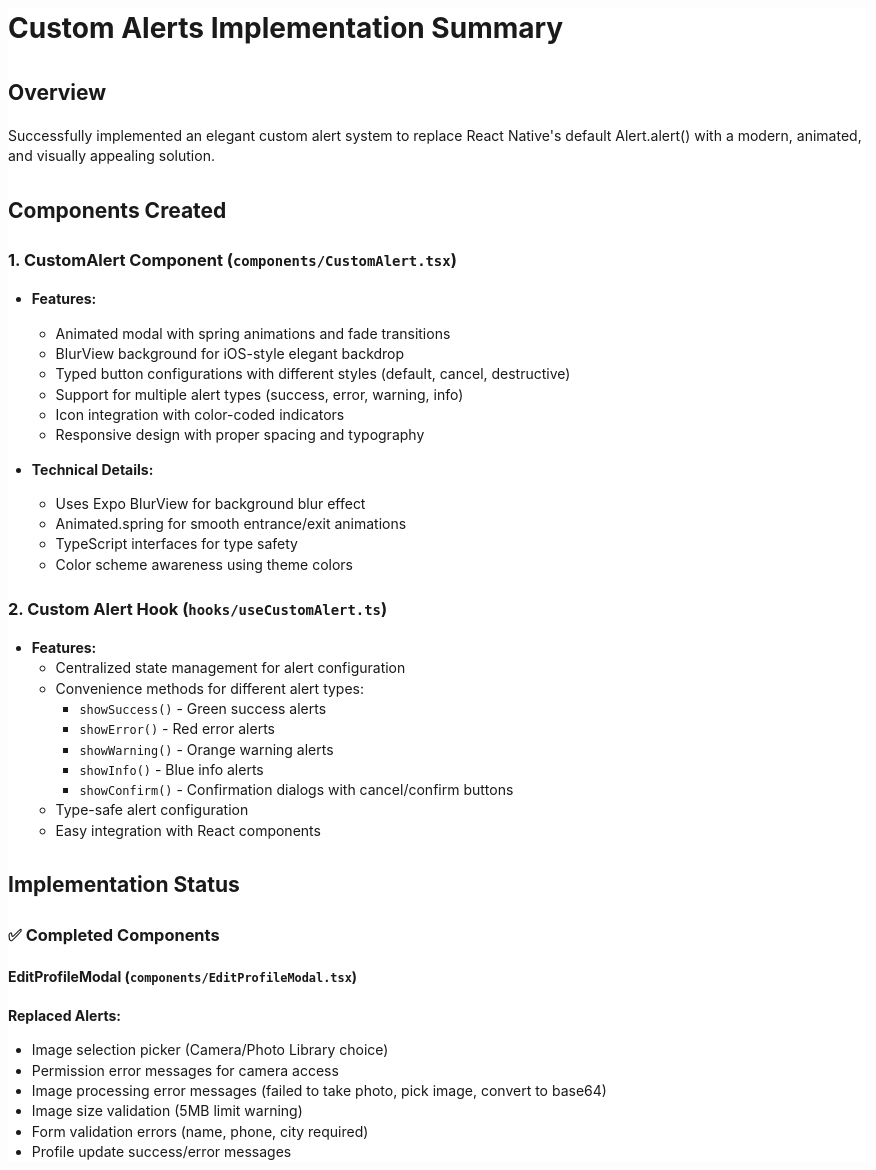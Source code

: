# Custom Alerts Implementation Summary

## Overview
Successfully implemented an elegant custom alert system to replace React Native's default Alert.alert() with a modern, animated, and visually appealing solution.

## Components Created

### 1. CustomAlert Component (`components/CustomAlert.tsx`)
- **Features:**
  - Animated modal with spring animations and fade transitions
  - BlurView background for iOS-style elegant backdrop
  - Typed button configurations with different styles (default, cancel, destructive)
  - Support for multiple alert types (success, error, warning, info)
  - Icon integration with color-coded indicators
  - Responsive design with proper spacing and typography

- **Technical Details:**
  - Uses Expo BlurView for background blur effect
  - Animated.spring for smooth entrance/exit animations
  - TypeScript interfaces for type safety
  - Color scheme awareness using theme colors

### 2. Custom Alert Hook (`hooks/useCustomAlert.ts`)
- **Features:**
  - Centralized state management for alert configuration
  - Convenience methods for different alert types:
    - `showSuccess()` - Green success alerts
    - `showError()` - Red error alerts
    - `showWarning()` - Orange warning alerts
    - `showInfo()` - Blue info alerts
    - `showConfirm()` - Confirmation dialogs with cancel/confirm buttons
  - Type-safe alert configuration
  - Easy integration with React components

## Implementation Status

### ✅ Completed Components

#### EditProfileModal (`components/EditProfileModal.tsx`)
**Replaced Alerts:**
- Image selection picker (Camera/Photo Library choice)
- Permission error messages for camera access
- Image processing error messages (failed to take photo, pick image, convert to base64)
- Image size validation (5MB limit warning)
- Form validation errors (name, phone, city required)
- Profile update success/error messages
